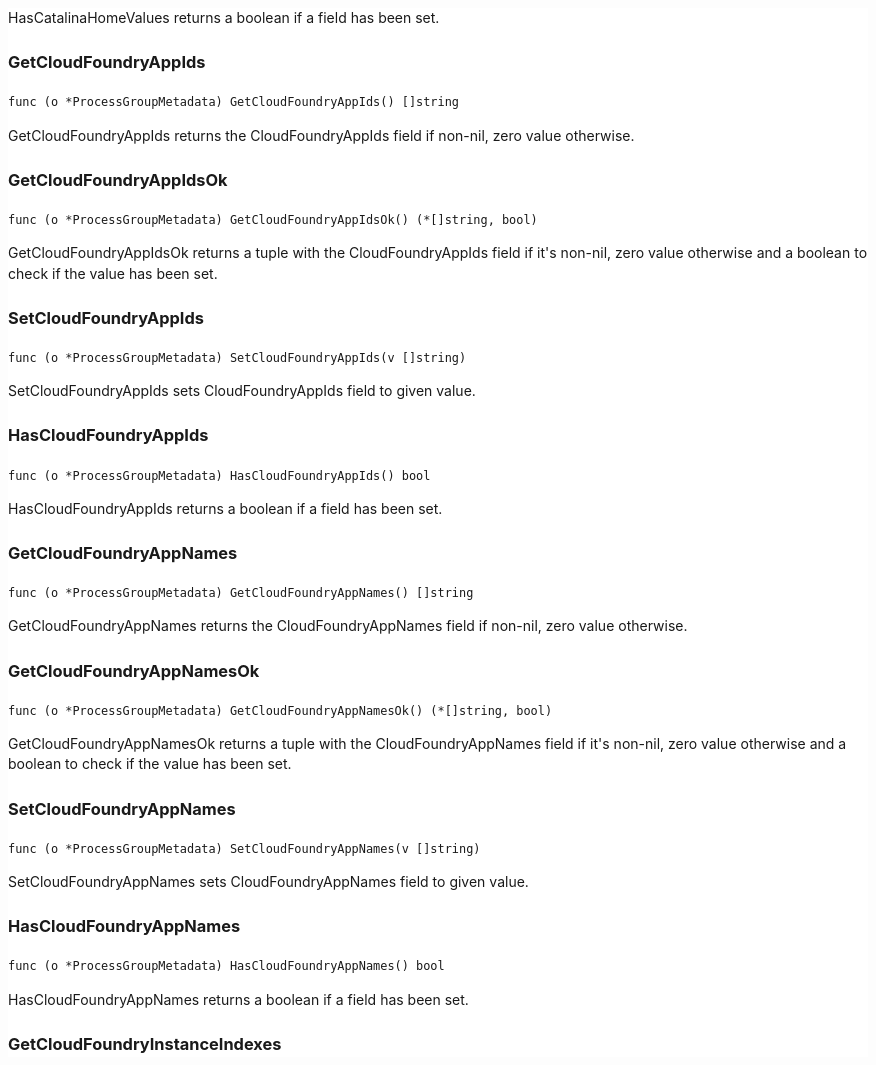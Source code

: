 HasCatalinaHomeValues returns a boolean if a field has been set.

### GetCloudFoundryAppIds

`func (o *ProcessGroupMetadata) GetCloudFoundryAppIds() []string`

GetCloudFoundryAppIds returns the CloudFoundryAppIds field if non-nil, zero value otherwise.

### GetCloudFoundryAppIdsOk

`func (o *ProcessGroupMetadata) GetCloudFoundryAppIdsOk() (*[]string, bool)`

GetCloudFoundryAppIdsOk returns a tuple with the CloudFoundryAppIds field if it's non-nil, zero value otherwise
and a boolean to check if the value has been set.

### SetCloudFoundryAppIds

`func (o *ProcessGroupMetadata) SetCloudFoundryAppIds(v []string)`

SetCloudFoundryAppIds sets CloudFoundryAppIds field to given value.

### HasCloudFoundryAppIds

`func (o *ProcessGroupMetadata) HasCloudFoundryAppIds() bool`

HasCloudFoundryAppIds returns a boolean if a field has been set.

### GetCloudFoundryAppNames

`func (o *ProcessGroupMetadata) GetCloudFoundryAppNames() []string`

GetCloudFoundryAppNames returns the CloudFoundryAppNames field if non-nil, zero value otherwise.

### GetCloudFoundryAppNamesOk

`func (o *ProcessGroupMetadata) GetCloudFoundryAppNamesOk() (*[]string, bool)`

GetCloudFoundryAppNamesOk returns a tuple with the CloudFoundryAppNames field if it's non-nil, zero value otherwise
and a boolean to check if the value has been set.

### SetCloudFoundryAppNames

`func (o *ProcessGroupMetadata) SetCloudFoundryAppNames(v []string)`

SetCloudFoundryAppNames sets CloudFoundryAppNames field to given value.

### HasCloudFoundryAppNames

`func (o *ProcessGroupMetadata) HasCloudFoundryAppNames() bool`

HasCloudFoundryAppNames returns a boolean if a field has been set.

### GetCloudFoundryInstanceIndexes

